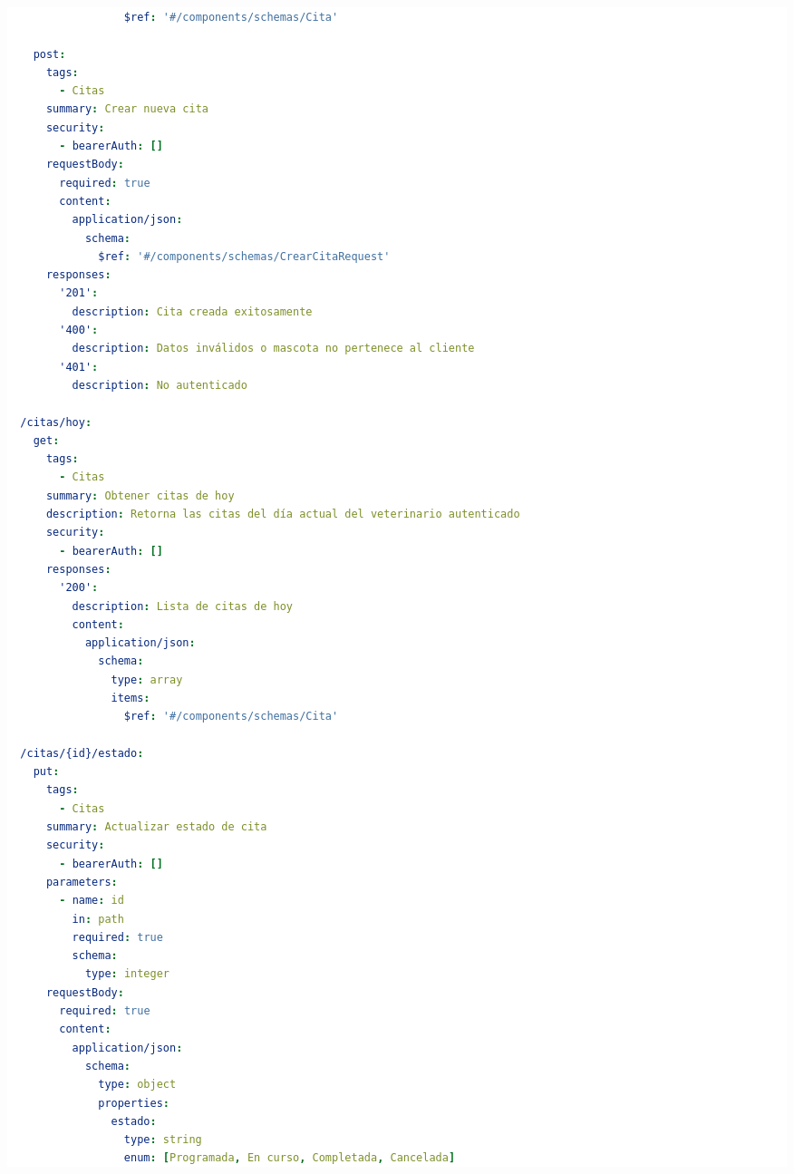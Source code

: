 ```yaml
                  $ref: '#/components/schemas/Cita'

    post:
      tags:
        - Citas
      summary: Crear nueva cita
      security:
        - bearerAuth: []
      requestBody:
        required: true
        content:
          application/json:
            schema:
              $ref: '#/components/schemas/CrearCitaRequest'
      responses:
        '201':
          description: Cita creada exitosamente
        '400':
          description: Datos inválidos o mascota no pertenece al cliente
        '401':
          description: No autenticado

  /citas/hoy:
    get:
      tags:
        - Citas
      summary: Obtener citas de hoy
      description: Retorna las citas del día actual del veterinario autenticado
      security:
        - bearerAuth: []
      responses:
        '200':
          description: Lista de citas de hoy
          content:
            application/json:
              schema:
                type: array
                items:
                  $ref: '#/components/schemas/Cita'

  /citas/{id}/estado:
    put:
      tags:
        - Citas
      summary: Actualizar estado de cita
      security:
        - bearerAuth: []
      parameters:
        - name: id
          in: path
          required: true
          schema:
            type: integer
      requestBody:
        required: true
        content:
          application/json:
            schema:
              type: object
              properties:
                estado:
                  type: string
                  enum: [Programada, En curso, Completada, Cancelada]
```